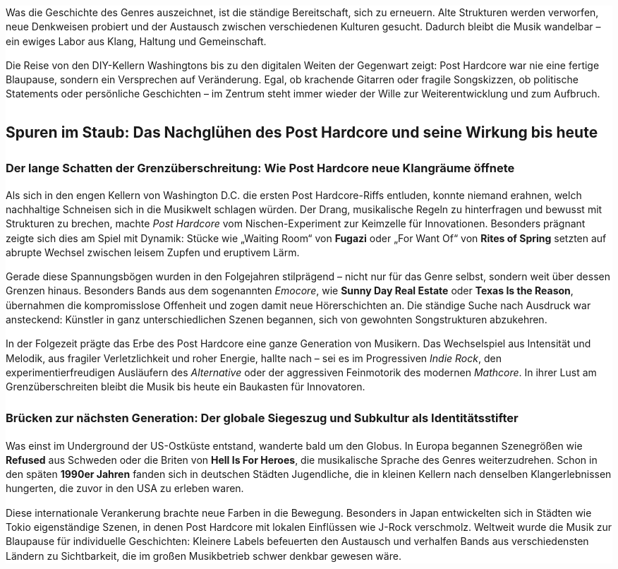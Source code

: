 Was die Geschichte des Genres auszeichnet, ist die ständige Bereitschaft, sich zu erneuern. Alte
Strukturen werden verworfen, neue Denkweisen probiert und der Austausch zwischen verschiedenen
Kulturen gesucht. Dadurch bleibt die Musik wandelbar – ein ewiges Labor aus Klang, Haltung und
Gemeinschaft.

Die Reise von den DIY-Kellern Washingtons bis zu den digitalen Weiten der Gegenwart zeigt: Post
Hardcore war nie eine fertige Blaupause, sondern ein Versprechen auf Veränderung. Egal, ob krachende
Gitarren oder fragile Songskizzen, ob politische Statements oder persönliche Geschichten – im
Zentrum steht immer wieder der Wille zur Weiterentwicklung und zum Aufbruch.

## Spuren im Staub: Das Nachglühen des Post Hardcore und seine Wirkung bis heute

### Der lange Schatten der Grenzüberschreitung: Wie Post Hardcore neue Klangräume öffnete

Als sich in den engen Kellern von Washington D.C. die ersten Post Hardcore-Riffs entluden, konnte
niemand erahnen, welch nachhaltige Schneisen sich in die Musikwelt schlagen würden. Der Drang,
musikalische Regeln zu hinterfragen und bewusst mit Strukturen zu brechen, machte _Post Hardcore_
vom Nischen-Experiment zur Keimzelle für Innovationen. Besonders prägnant zeigte sich dies am Spiel
mit Dynamik: Stücke wie „Waiting Room“ von **Fugazi** oder „For Want Of“ von **Rites of Spring**
setzten auf abrupte Wechsel zwischen leisem Zupfen und eruptivem Lärm.

Gerade diese Spannungsbögen wurden in den Folgejahren stilprägend – nicht nur für das Genre selbst,
sondern weit über dessen Grenzen hinaus. Besonders Bands aus dem sogenannten _Emocore_, wie **Sunny
Day Real Estate** oder **Texas Is the Reason**, übernahmen die kompromisslose Offenheit und zogen
damit neue Hörerschichten an. Die ständige Suche nach Ausdruck war ansteckend: Künstler in ganz
unterschiedlichen Szenen begannen, sich von gewohnten Songstrukturen abzukehren.

In der Folgezeit prägte das Erbe des Post Hardcore eine ganze Generation von Musikern. Das
Wechselspiel aus Intensität und Melodik, aus fragiler Verletzlichkeit und roher Energie, hallte nach
– sei es im Progressiven _Indie Rock_, den experimentierfreudigen Ausläufern des _Alternative_ oder
der aggressiven Feinmotorik des modernen _Mathcore_. In ihrer Lust am Grenzüberschreiten bleibt die
Musik bis heute ein Baukasten für Innovatoren.

### Brücken zur nächsten Generation: Der globale Siegeszug und Subkultur als Identitätsstifter

Was einst im Underground der US-Ostküste entstand, wanderte bald um den Globus. In Europa begannen
Szenegrößen wie **Refused** aus Schweden oder die Briten von **Hell Is For Heroes**, die
musikalische Sprache des Genres weiterzudrehen. Schon in den späten **1990er Jahren** fanden sich in
deutschen Städten Jugendliche, die in kleinen Kellern nach denselben Klangerlebnissen hungerten, die
zuvor in den USA zu erleben waren.

Diese internationale Verankerung brachte neue Farben in die Bewegung. Besonders in Japan
entwickelten sich in Städten wie Tokio eigenständige Szenen, in denen Post Hardcore mit lokalen
Einflüssen wie J-Rock verschmolz. Weltweit wurde die Musik zur Blaupause für individuelle
Geschichten: Kleinere Labels befeuerten den Austausch und verhalfen Bands aus verschiedensten
Ländern zu Sichtbarkeit, die im großen Musikbetrieb schwer denkbar gewesen wäre.

